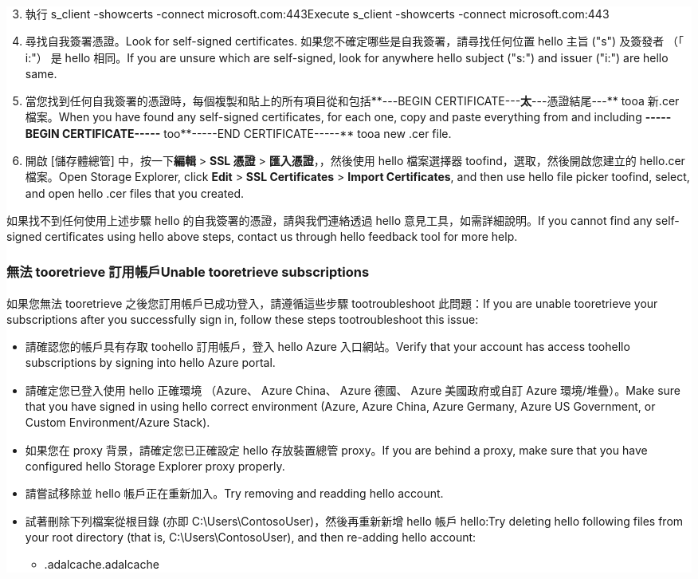 3. <span data-ttu-id="e64e7-125">執行 s_client -showcerts -connect microsoft.com:443</span><span class="sxs-lookup"><span data-stu-id="e64e7-125">Execute s_client -showcerts -connect microsoft.com:443</span></span>

4. <span data-ttu-id="e64e7-126">尋找自我簽署憑證。</span><span class="sxs-lookup"><span data-stu-id="e64e7-126">Look for self-signed certificates.</span></span> <span data-ttu-id="e64e7-127">如果您不確定哪些是自我簽署，請尋找任何位置 hello 主旨 ("s") 及簽發者 （「 i:"） 是 hello 相同。</span><span class="sxs-lookup"><span data-stu-id="e64e7-127">If you are unsure which are self-signed, look for anywhere hello subject ("s:") and issuer ("i:") are hello same.</span></span>

5. <span data-ttu-id="e64e7-128">當您找到任何自我簽署的憑證時，每個複製和貼上的所有項目從和包括**---BEGIN CERTIFICATE---**太**---憑證結尾---** tooa 新.cer 檔案。</span><span class="sxs-lookup"><span data-stu-id="e64e7-128">When you have found any self-signed certificates, for each one, copy and paste everything from and including **-----BEGIN CERTIFICATE-----** too**-----END CERTIFICATE-----** tooa new .cer file.</span></span>

6. <span data-ttu-id="e64e7-129">開啟 [儲存體總管] 中，按一下**編輯** > **SSL 憑證** > **匯入憑證**，，然後使用 hello 檔案選擇器 toofind，選取，然後開啟您建立的 hello.cer 檔案。</span><span class="sxs-lookup"><span data-stu-id="e64e7-129">Open Storage Explorer, click **Edit** > **SSL Certificates** > **Import Certificates**, and then use hello file picker toofind, select, and open hello .cer files that you created.</span></span>

<span data-ttu-id="e64e7-130">如果找不到任何使用上述步驟 hello 的自我簽署的憑證，請與我們連絡透過 hello 意見工具，如需詳細說明。</span><span class="sxs-lookup"><span data-stu-id="e64e7-130">If you cannot find any self-signed certificates using hello above steps, contact us through hello feedback tool for more help.</span></span>

### <a name="unable-tooretrieve-subscriptions"></a><span data-ttu-id="e64e7-131">無法 tooretrieve 訂用帳戶</span><span class="sxs-lookup"><span data-stu-id="e64e7-131">Unable tooretrieve subscriptions</span></span>

<span data-ttu-id="e64e7-132">如果您無法 tooretrieve 之後您訂用帳戶已成功登入，請遵循這些步驟 tootroubleshoot 此問題：</span><span class="sxs-lookup"><span data-stu-id="e64e7-132">If you are unable tooretrieve your subscriptions after you successfully sign in, follow these steps tootroubleshoot this issue:</span></span>

- <span data-ttu-id="e64e7-133">請確認您的帳戶具有存取 toohello 訂用帳戶，登入 hello Azure 入口網站。</span><span class="sxs-lookup"><span data-stu-id="e64e7-133">Verify that your account has access toohello subscriptions by signing into hello Azure portal.</span></span>

- <span data-ttu-id="e64e7-134">請確定您已登入使用 hello 正確環境 （Azure、 Azure China、 Azure 德國、 Azure 美國政府或自訂 Azure 環境/堆疊）。</span><span class="sxs-lookup"><span data-stu-id="e64e7-134">Make sure that you have signed in using hello correct environment (Azure, Azure China, Azure Germany, Azure US Government, or Custom Environment/Azure Stack).</span></span>

- <span data-ttu-id="e64e7-135">如果您在 proxy 背景，請確定您已正確設定 hello 存放裝置總管 proxy。</span><span class="sxs-lookup"><span data-stu-id="e64e7-135">If you are behind a proxy, make sure that you have configured hello Storage Explorer proxy properly.</span></span>

- <span data-ttu-id="e64e7-136">請嘗試移除並 hello 帳戶正在重新加入。</span><span class="sxs-lookup"><span data-stu-id="e64e7-136">Try removing and readding hello account.</span></span>

- <span data-ttu-id="e64e7-137">試著刪除下列檔案從根目錄 (亦即 C:\Users\ContosoUser)，然後再重新新增 hello 帳戶 hello:</span><span class="sxs-lookup"><span data-stu-id="e64e7-137">Try deleting hello following files from your root directory (that is, C:\Users\ContosoUser), and then re-adding hello account:</span></span>

    - <span data-ttu-id="e64e7-138">.adalcache</span><span class="sxs-lookup"><span data-stu-id="e64e7-138">.adalcache</span></span>
